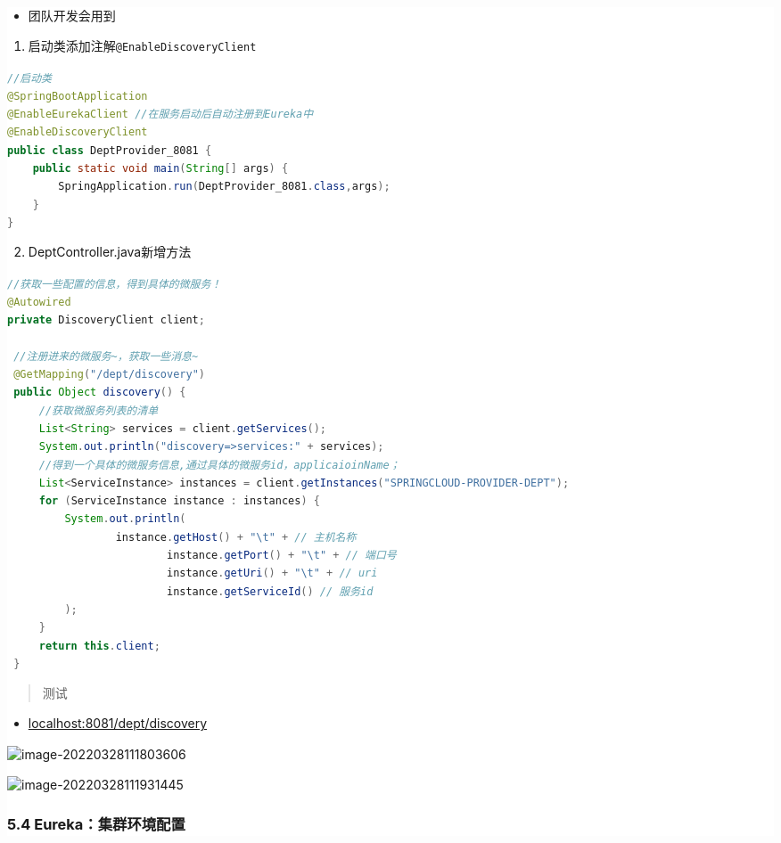 * 团队开发会用到

1. 启动类添加注解`@EnableDiscoveryClient`

```java
//启动类
@SpringBootApplication
@EnableEurekaClient //在服务启动后自动注册到Eureka中
@EnableDiscoveryClient
public class DeptProvider_8081 {
    public static void main(String[] args) {
        SpringApplication.run(DeptProvider_8081.class,args);
    }
}
```

2. DeptController.java新增方法

```java
//获取一些配置的信息，得到具体的微服务！
@Autowired
private DiscoveryClient client;

 //注册进来的微服务~，获取一些消息~
 @GetMapping("/dept/discovery")
 public Object discovery() {
     //获取微服务列表的清单
     List<String> services = client.getServices();
     System.out.println("discovery=>services:" + services);
     //得到一个具体的微服务信息,通过具体的微服务id，applicaioinName；
     List<ServiceInstance> instances = client.getInstances("SPRINGCLOUD-PROVIDER-DEPT");
     for (ServiceInstance instance : instances) {
         System.out.println(
                 instance.getHost() + "\t" + // 主机名称
                         instance.getPort() + "\t" + // 端口号
                         instance.getUri() + "\t" + // uri
                         instance.getServiceId() // 服务id
         );
     }
     return this.client;
 }
```

> 测试

* [localhost:8081/dept/discovery](http://localhost:8081/dept/discovery)

![image-20220328111803606](https://cocochimp-markdown-img.oss-cn-beijing.aliyuncs.com/16_Mybatis-plus/image-20220328111803606.png)

![image-20220328111931445](https://cocochimp-markdown-img.oss-cn-beijing.aliyuncs.com/16_Mybatis-plus/image-20220328111931445.png)



###  5.4 Eureka：集群环境配置
